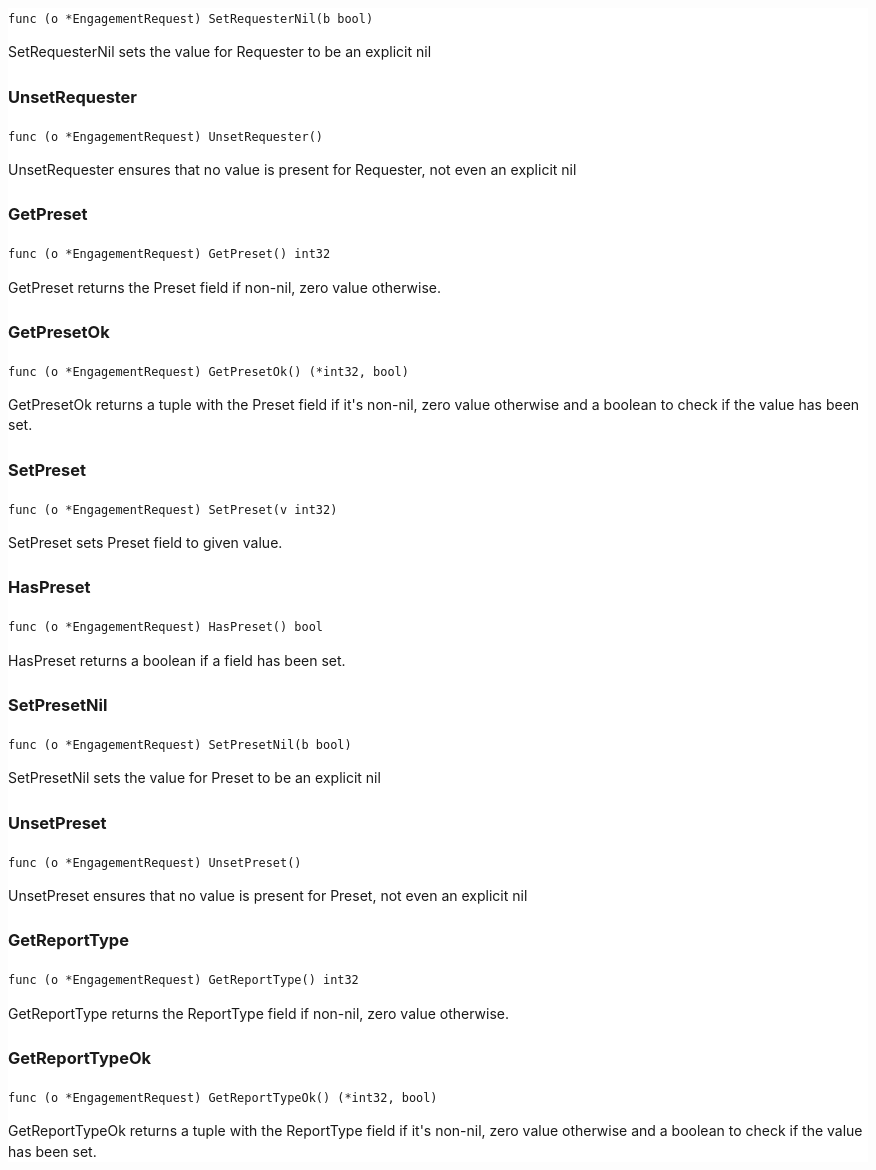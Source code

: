 `func (o *EngagementRequest) SetRequesterNil(b bool)`

 SetRequesterNil sets the value for Requester to be an explicit nil

### UnsetRequester
`func (o *EngagementRequest) UnsetRequester()`

UnsetRequester ensures that no value is present for Requester, not even an explicit nil
### GetPreset

`func (o *EngagementRequest) GetPreset() int32`

GetPreset returns the Preset field if non-nil, zero value otherwise.

### GetPresetOk

`func (o *EngagementRequest) GetPresetOk() (*int32, bool)`

GetPresetOk returns a tuple with the Preset field if it's non-nil, zero value otherwise
and a boolean to check if the value has been set.

### SetPreset

`func (o *EngagementRequest) SetPreset(v int32)`

SetPreset sets Preset field to given value.

### HasPreset

`func (o *EngagementRequest) HasPreset() bool`

HasPreset returns a boolean if a field has been set.

### SetPresetNil

`func (o *EngagementRequest) SetPresetNil(b bool)`

 SetPresetNil sets the value for Preset to be an explicit nil

### UnsetPreset
`func (o *EngagementRequest) UnsetPreset()`

UnsetPreset ensures that no value is present for Preset, not even an explicit nil
### GetReportType

`func (o *EngagementRequest) GetReportType() int32`

GetReportType returns the ReportType field if non-nil, zero value otherwise.

### GetReportTypeOk

`func (o *EngagementRequest) GetReportTypeOk() (*int32, bool)`

GetReportTypeOk returns a tuple with the ReportType field if it's non-nil, zero value otherwise
and a boolean to check if the value has been set.
